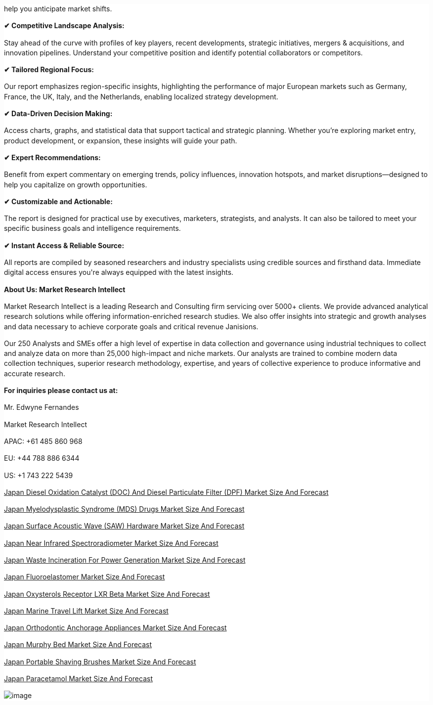 help you anticipate market shifts.</p><p><strong>✔ Competitive Landscape Analysis:</strong></p><p>Stay ahead of the curve with profiles of key players, recent developments, strategic initiatives, mergers &amp; acquisitions, and innovation pipelines. Understand your competitive position and identify potential collaborators or competitors.</p><p><strong>✔ Tailored Regional Focus:</strong></p><p>Our report emphasizes region-specific insights, highlighting the performance of major European markets such as Germany, France, the UK, Italy, and the Netherlands, enabling localized strategy development.</p><p><strong>✔ Data-Driven Decision Making:</strong></p><p>Access charts, graphs, and statistical data that support tactical and strategic planning. Whether you&rsquo;re exploring market entry, product development, or expansion, these insights will guide your path.</p><p><strong>✔ Expert Recommendations:</strong></p><p>Benefit from expert commentary on emerging trends, policy influences, innovation hotspots, and market disruptions&mdash;designed to help you capitalize on growth opportunities.</p><p><strong>✔ Customizable and Actionable:</strong></p><p>The report is designed for practical use by executives, marketers, strategists, and analysts. It can also be tailored to meet your specific business goals and intelligence requirements.</p><p><strong>✔ Instant Access &amp; Reliable Source:</strong></p><p>All reports are compiled by seasoned researchers and industry specialists using credible sources and firsthand data. Immediate digital access ensures you're always equipped with the latest insights.</p><p><strong><span class="font-[700]">About Us: Market Research Intellect</span></strong></p><p><span class="">Market Research Intellect is a leading Research and Consulting firm servicing over 5000+ clients. We provide advanced analytical research solutions while offering information-enriched research studies.&nbsp;</span>We also offer insights into strategic and growth analyses and data necessary to achieve corporate goals and critical revenue Janisions.</p><p><span class="">Our 250 Analysts and SMEs offer a high level of expertise in data collection and governance using industrial techniques to collect and analyze data on more than 25,000 high-impact and niche markets. Our analysts are trained to combine modern data collection techniques, superior research methodology, expertise, and years of collective experience to produce informative and accurate research.</span></p><p><strong>For inquiries please contact us at:</strong></p><p>Mr. Edwyne Fernandes</p><p>Market Research Intellect</p><p>APAC: +61 485 860 968</p><p>EU: +44 788 886 6344</p><p>US: +1 743 222 5439</p><p><a href="https://github.com/shweta3366/Cybersecurity/blob/main/Diesel-Oxidation-Catalyst-(DOC)-And-Diesel-Particulate-Filter-(DPF)-Market/Diesel-Oxidation-Catalyst-(DOC)-And-Diesel-Particulate-Filter-(DPF)-Market.md">Japan Diesel Oxidation Catalyst (DOC) And Diesel Particulate Filter (DPF) Market Size And Forecast</a></p><p><a href="https://github.com/shweta3366/Cybersecurity/blob/main/Myelodysplastic-Syndrome-(MDS)-Drugs-Market/Myelodysplastic-Syndrome-(MDS)-Drugs-Market.md">Japan Myelodysplastic Syndrome (MDS) Drugs Market Size And Forecast</a></p><p><a href="https://github.com/shweta3366/Cybersecurity/blob/main/Surface-Acoustic-Wave-(SAW)-Hardware-Market/Surface-Acoustic-Wave-(SAW)-Hardware-Market.md">Japan Surface Acoustic Wave (SAW) Hardware Market Size And Forecast</a></p><p><a href="https://github.com/shweta3366/Cybersecurity/blob/main/Near-Infrared-Spectroradiometer-Market/Near-Infrared-Spectroradiometer-Market.md">Japan Near Infrared Spectroradiometer Market Size And Forecast</a></p><p><a href="https://github.com/shweta3366/Cybersecurity/blob/main/Waste-Incineration-For-Power-Generation-Market/Waste-Incineration-For-Power-Generation-Market.md">Japan Waste Incineration For Power Generation Market Size And Forecast</a></p><p><a href="https://github.com/shweta3366/Cybersecurity/blob/main/Fluoroelastomer-Market/Fluoroelastomer-Market.md">Japan Fluoroelastomer Market Size And Forecast</a></p><p><a href="https://github.com/shweta3366/Cybersecurity/blob/main/Oxysterols-Receptor-LXR-Beta-Market/Oxysterols-Receptor-LXR-Beta-Market.md">Japan Oxysterols Receptor LXR Beta Market Size And Forecast</a></p><p><a href="https://github.com/shweta3366/Cybersecurity/blob/main/Marine-Travel-Lift-Market/Marine-Travel-Lift-Market.md">Japan Marine Travel Lift Market Size And Forecast</a></p><p><a href="https://github.com/shweta3366/Cybersecurity/blob/main/Orthodontic-Anchorage-Appliances-Market/Orthodontic-Anchorage-Appliances-Market.md">Japan Orthodontic Anchorage Appliances Market Size And Forecast</a></p><p><a href="https://github.com/shweta3366/Cybersecurity/blob/main/Murphy-Bed-Market/Murphy-Bed-Market.md">Japan Murphy Bed Market Size And Forecast</a></p><p><a href="https://github.com/shweta3366/Cybersecurity/blob/main/Portable-Shaving-Brushes-Market/Portable-Shaving-Brushes-Market.md">Japan Portable Shaving Brushes Market Size And Forecast</a></p><p><a href="https://github.com/shweta3366/Cybersecurity/blob/main/Paracetamol-Market/Paracetamol-Market.md">Japan Paracetamol Market Size And Forecast</a></p>
![image](https://github.com/user-attachments/assets/25411d6f-f213-4c2b-a715-ab073131ec61)
